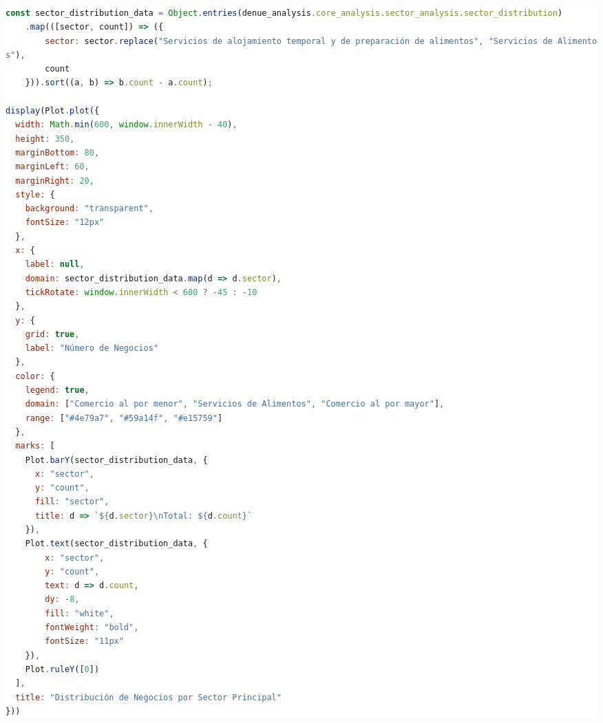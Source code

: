 ```js
const sector_distribution_data = Object.entries(denue_analysis.core_analysis.sector_analysis.sector_distribution)
    .map(([sector, count]) => ({
        sector: sector.replace("Servicios de alojamiento temporal y de preparación de alimentos", "Servicios de Alimentos"), 
        count
    })).sort((a, b) => b.count - a.count);

display(Plot.plot({
  width: Math.min(600, window.innerWidth - 40),
  height: 350,
  marginBottom: 80,
  marginLeft: 60,
  marginRight: 20,
  style: {
    background: "transparent",
    fontSize: "12px"
  },
  x: {
    label: null,
    domain: sector_distribution_data.map(d => d.sector),
    tickRotate: window.innerWidth < 600 ? -45 : -10
  },
  y: {
    grid: true,
    label: "Número de Negocios"
  },
  color: {
    legend: true,
    domain: ["Comercio al por menor", "Servicios de Alimentos", "Comercio al por mayor"],
    range: ["#4e79a7", "#59a14f", "#e15759"]
  },
  marks: [
    Plot.barY(sector_distribution_data, {
      x: "sector",
      y: "count",
      fill: "sector",
      title: d => `${d.sector}\nTotal: ${d.count}`
    }),
    Plot.text(sector_distribution_data, {
        x: "sector",
        y: "count",
        text: d => d.count,
        dy: -8,
        fill: "white",
        fontWeight: "bold",
        fontSize: "11px"
    }),
    Plot.ruleY([0])
  ],
  title: "Distribución de Negocios por Sector Principal"
}))
```
